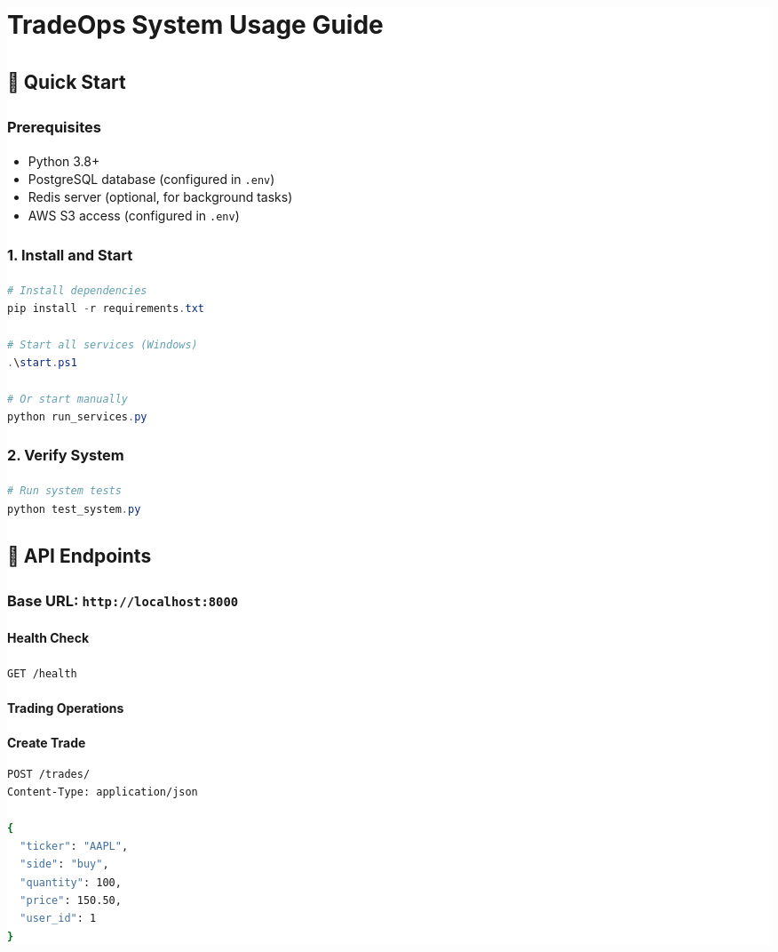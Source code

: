 # TradeOps System Usage Guide

## 🚀 Quick Start

### Prerequisites
- Python 3.8+
- PostgreSQL database (configured in `.env`)
- Redis server (optional, for background tasks)
- AWS S3 access (configured in `.env`)

### 1. Install and Start
```powershell
# Install dependencies
pip install -r requirements.txt

# Start all services (Windows)
.\start.ps1

# Or start manually
python run_services.py
```

### 2. Verify System
```powershell
# Run system tests
python test_system.py
```

## 📡 API Endpoints

### Base URL: `http://localhost:8000`

#### Health Check
```bash
GET /health
```

#### Trading Operations

**Create Trade**
```bash
POST /trades/
Content-Type: application/json

{
  "ticker": "AAPL",
  "side": "buy",
  "quantity": 100,
  "price": 150.50,
  "user_id": 1
}
```
